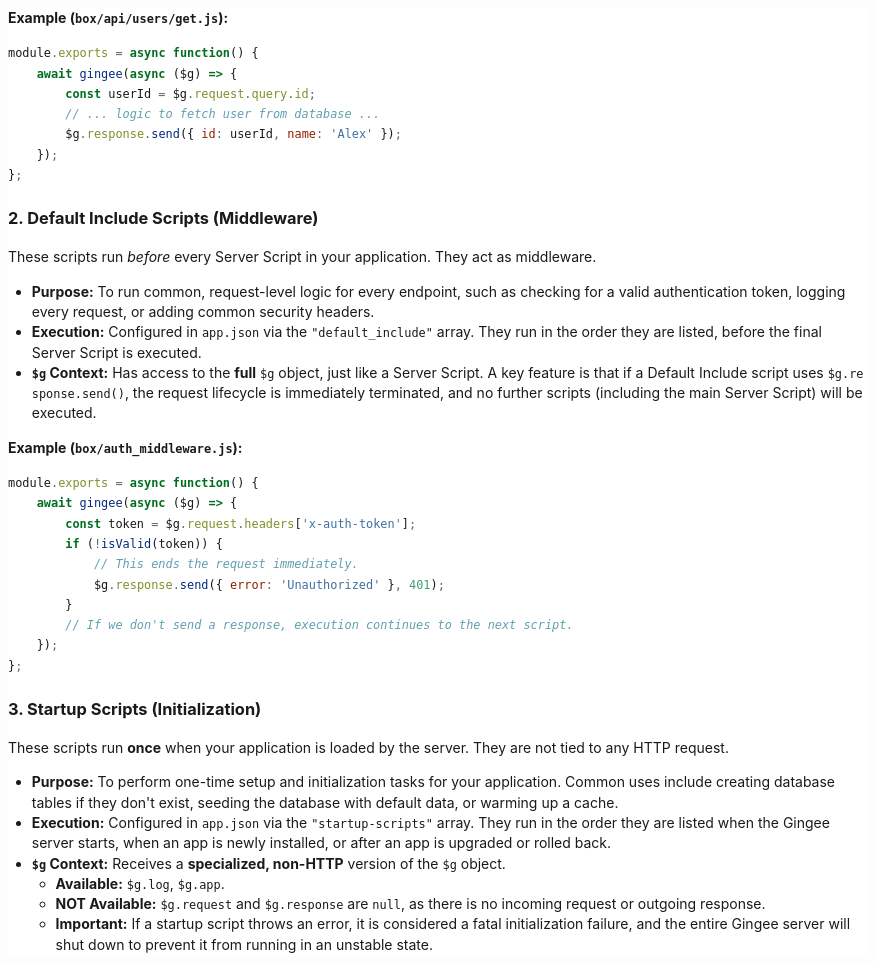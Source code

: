 **Example (`box/api/users/get.js`):**
```javascript
module.exports = async function() {
    await gingee(async ($g) => {
        const userId = $g.request.query.id;
        // ... logic to fetch user from database ...
        $g.response.send({ id: userId, name: 'Alex' });
    });
};
```

### 2. Default Include Scripts (Middleware)

These scripts run *before* every Server Script in your application. They act as middleware.

-   **Purpose:** To run common, request-level logic for every endpoint, such as checking for a valid authentication token, logging every request, or adding common security headers.
-   **Execution:** Configured in `app.json` via the `"default_include"` array. They run in the order they are listed, before the final Server Script is executed.
-   **`$g` Context:** Has access to the **full** `$g` object, just like a Server Script. A key feature is that if a Default Include script uses `$g.response.send()`, the request lifecycle is immediately terminated, and no further scripts (including the main Server Script) will be executed.

**Example (`box/auth_middleware.js`):**
```javascript
module.exports = async function() {
    await gingee(async ($g) => {
        const token = $g.request.headers['x-auth-token'];
        if (!isValid(token)) {
            // This ends the request immediately.
            $g.response.send({ error: 'Unauthorized' }, 401);
        }
        // If we don't send a response, execution continues to the next script.
    });
};
```

### 3. Startup Scripts (Initialization)

These scripts run **once** when your application is loaded by the server. They are not tied to any HTTP request.

-   **Purpose:** To perform one-time setup and initialization tasks for your application. Common uses include creating database tables if they don't exist, seeding the database with default data, or warming up a cache.
-   **Execution:** Configured in `app.json` via the `"startup-scripts"` array. They run in the order they are listed when the Gingee server starts, when an app is newly installed, or after an app is upgraded or rolled back.
-   **`$g` Context:** Receives a **specialized, non-HTTP** version of the `$g` object.
    *   **Available:** `$g.log`, `$g.app`.
    *   **NOT Available:** `$g.request` and `$g.response` are `null`, as there is no incoming request or outgoing response.
    *   **Important:** If a startup script throws an error, it is considered a fatal initialization failure, and the entire Gingee server will shut down to prevent it from running in an unstable state.
